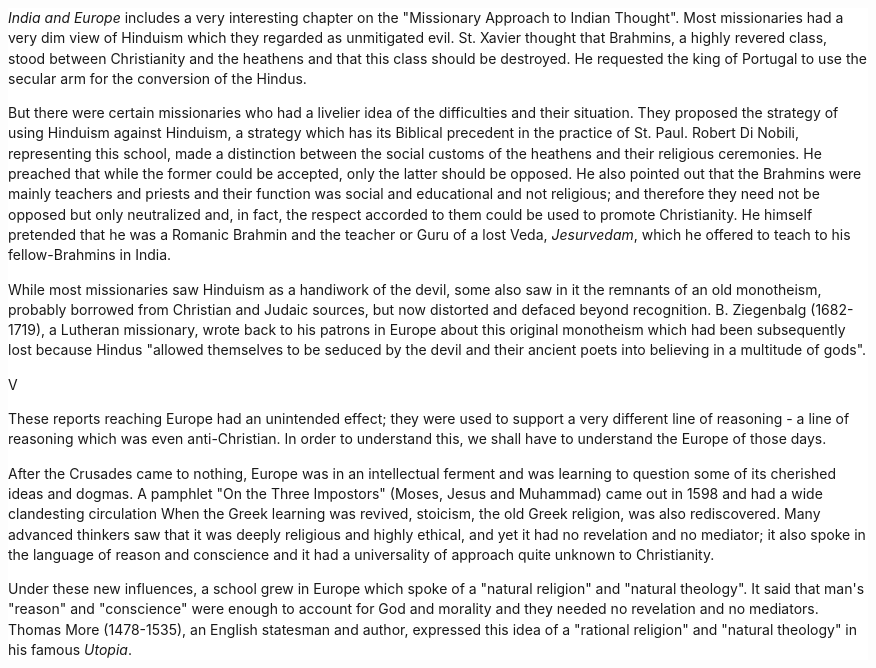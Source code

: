 *India and Europe* includes a very interesting chapter on the
"Missionary Approach to Indian Thought". Most missionaries had a very
dim view of Hinduism which they regarded as unmitigated evil. St. Xavier
thought that Brahmins, a highly revered class, stood between
Christianity and the heathens and that this class should be destroyed.
He requested the king of Portugal to use the secular arm for the
conversion of the Hindus.

But there were certain missionaries who had a livelier idea of the
difficulties and their situation. They proposed the strategy of using
Hinduism against Hinduism, a strategy which has its Biblical precedent
in the practice of St. Paul. Robert Di Nobili, representing this school,
made a distinction between the social customs of the heathens and their
religious ceremonies. He preached that while the former could be
accepted, only the latter should be opposed. He also pointed out that
the Brahmins were mainly teachers and priests and their function was
social and educational and not religious; and therefore they need not be
opposed but only neutralized and, in fact, the respect accorded to them
could be used to promote Christianity. He himself pretended that he was
a Romanic Brahmin and the teacher or Guru of a lost Veda, *Jesurvedam*,
which he offered to teach to his fellow-Brahmins in India.

While most missionaries saw Hinduism as a handiwork of the devil, some
also saw in it the remnants of an old monotheism, probably borrowed from
Christian and Judaic sources, but now distorted and defaced beyond
recognition. B. Ziegenbalg (1682-1719), a Lutheran missionary, wrote
back to his patrons in Europe about this original monotheism which had
been subsequently lost because Hindus "allowed themselves to be seduced
by the devil and their ancient poets into believing in a multitude of
gods".

  
V

These reports reaching Europe had an unintended effect; they were used
to support a very different line of reasoning - a line of reasoning
which was even anti-Christian. In order to understand this, we shall
have to understand the Europe of those days.

After the Crusades came to nothing, Europe was in an intellectual
ferment and was learning to question some of its cherished ideas and
dogmas. A pamphlet "On the Three Impostors" (Moses, Jesus and Muhammad)
came out in 1598 and had a wide clandesting circulation When the Greek
learning was revived, stoicism, the old Greek religion, was also
rediscovered. Many advanced thinkers saw that it was deeply religious
and highly ethical, and yet it had no revelation and no mediator; it
also spoke in the language of reason and conscience and it had a
universality of approach quite unknown to Christianity.

Under these new influences, a school grew in Europe which spoke of a
"natural religion" and "natural theology". It said that man's "reason"
and "conscience" were enough to account for God and morality and they
needed no revelation and no mediators. Thomas More (1478-1535), an
English statesman and author, expressed this idea of a "rational
religion" and "natural theology" in his famous *Utopia*.
